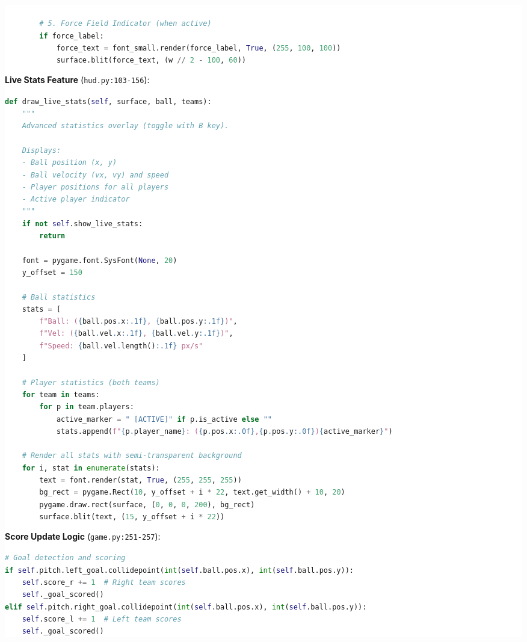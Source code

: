 ```python
        
        # 5. Force Field Indicator (when active)
        if force_label:
            force_text = font_small.render(force_label, True, (255, 100, 100))
            surface.blit(force_text, (w // 2 - 100, 60))
```

**Live Stats Feature** (`hud.py:103-156`):
```python
def draw_live_stats(self, surface, ball, teams):
    """
    Advanced statistics overlay (toggle with B key).
    
    Displays:
    - Ball position (x, y)
    - Ball velocity (vx, vy) and speed
    - Player positions for all players
    - Active player indicator
    """
    if not self.show_live_stats:
        return
    
    font = pygame.font.SysFont(None, 20)
    y_offset = 150
    
    # Ball statistics
    stats = [
        f"Ball: ({ball.pos.x:.1f}, {ball.pos.y:.1f})",
        f"Vel: ({ball.vel.x:.1f}, {ball.vel.y:.1f})",
        f"Speed: {ball.vel.length():.1f} px/s"
    ]
    
    # Player statistics (both teams)
    for team in teams:
        for p in team.players:
            active_marker = " [ACTIVE]" if p.is_active else ""
            stats.append(f"{p.player_name}: ({p.pos.x:.0f},{p.pos.y:.0f}){active_marker}")
    
    # Render all stats with semi-transparent background
    for i, stat in enumerate(stats):
        text = font.render(stat, True, (255, 255, 255))
        bg_rect = pygame.Rect(10, y_offset + i * 22, text.get_width() + 10, 20)
        pygame.draw.rect(surface, (0, 0, 0, 200), bg_rect)
        surface.blit(text, (15, y_offset + i * 22))
```

**Score Update Logic** (`game.py:251-257`):
```python
# Goal detection and scoring
if self.pitch.left_goal.collidepoint(int(self.ball.pos.x), int(self.ball.pos.y)):
    self.score_r += 1  # Right team scores
    self._goal_scored()
elif self.pitch.right_goal.collidepoint(int(self.ball.pos.x), int(self.ball.pos.y)):
    self.score_l += 1  # Left team scores
    self._goal_scored()
```

